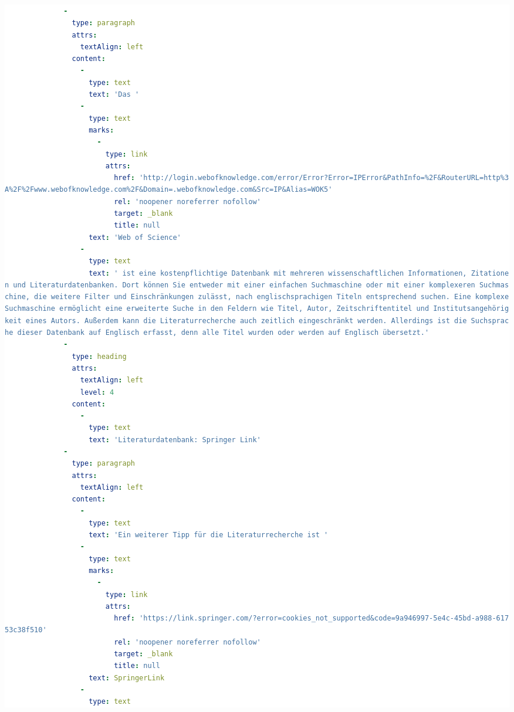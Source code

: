 ```yaml
              -
                type: paragraph
                attrs:
                  textAlign: left
                content:
                  -
                    type: text
                    text: 'Das '
                  -
                    type: text
                    marks:
                      -
                        type: link
                        attrs:
                          href: 'http://login.webofknowledge.com/error/Error?Error=IPError&PathInfo=%2F&RouterURL=http%3A%2F%2Fwww.webofknowledge.com%2F&Domain=.webofknowledge.com&Src=IP&Alias=WOK5'
                          rel: 'noopener noreferrer nofollow'
                          target: _blank
                          title: null
                    text: 'Web of Science'
                  -
                    type: text
                    text: ' ist eine kostenpflichtige Datenbank mit mehreren wissenschaftlichen Informationen, Zitationen und Literaturdatenbanken. Dort können Sie entweder mit einer einfachen Suchmaschine oder mit einer komplexeren Suchmaschine, die weitere Filter und Einschränkungen zulässt, nach englischsprachigen Titeln entsprechend suchen. Eine komplexe Suchmaschine ermöglicht eine erweiterte Suche in den Feldern wie Titel, Autor, Zeitschriftentitel und Institutsangehörigkeit eines Autors. Außerdem kann die Literaturrecherche auch zeitlich eingeschränkt werden. Allerdings ist die Suchsprache dieser Datenbank auf Englisch erfasst, denn alle Titel wurden oder werden auf Englisch übersetzt.'
              -
                type: heading
                attrs:
                  textAlign: left
                  level: 4
                content:
                  -
                    type: text
                    text: 'Literaturdatenbank: Springer Link'
              -
                type: paragraph
                attrs:
                  textAlign: left
                content:
                  -
                    type: text
                    text: 'Ein weiterer Tipp für die Literaturrecherche ist '
                  -
                    type: text
                    marks:
                      -
                        type: link
                        attrs:
                          href: 'https://link.springer.com/?error=cookies_not_supported&code=9a946997-5e4c-45bd-a988-61753c38f510'
                          rel: 'noopener noreferrer nofollow'
                          target: _blank
                          title: null
                    text: SpringerLink
                  -
                    type: text
```